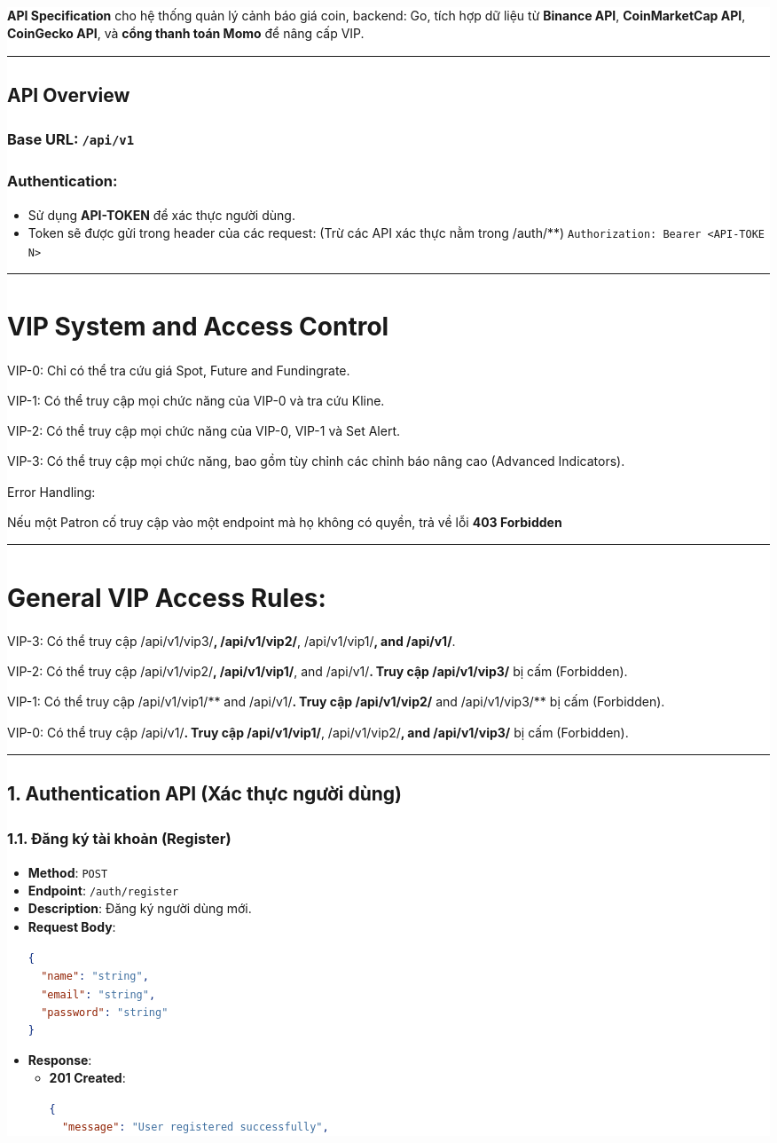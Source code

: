 **API Specification** cho hệ thống quản lý cảnh báo giá coin, backend: Go, tích hợp dữ liệu từ **Binance API**, **CoinMarketCap API**, **CoinGecko API**, và **cổng thanh toán Momo** để nâng cấp VIP.

---

## **API Overview**

### Base URL: `/api/v1`

### **Authentication:**
- Sử dụng **API-TOKEN** để xác thực người dùng.
- Token sẽ được gửi trong header của các request: (Trừ các API xác thực nằm trong /auth/**)
  `Authorization: Bearer <API-TOKEN>`

---
# VIP System and Access Control
VIP-0: Chỉ có thể tra cứu giá Spot, Future and Fundingrate.

VIP-1: Có thể truy cập mọi chức năng của VIP-0 và tra cứu Kline.

VIP-2: Có thể truy cập mọi chức năng của VIP-0, VIP-1 và Set Alert.

VIP-3: Có thể truy cập mọi chức năng, bao gồm tùy chỉnh các chỉnh báo nâng cao (Advanced Indicators).

Error Handling:

Nếu một Patron cố truy cập vào một endpoint mà họ không có quyền, trả về lỗi **403 Forbidden**

---
# General VIP Access Rules: 

VIP-3: Có thể truy cập /api/v1/vip3/**, /api/v1/vip2/**, /api/v1/vip1/**, and /api/v1/**.

VIP-2: Có thể truy cập /api/v1/vip2/**, /api/v1/vip1/**, and /api/v1/**. Truy cập /api/v1/vip3/** bị cấm (Forbidden).

VIP-1: Có thể truy cập /api/v1/vip1/** and /api/v1/**. Truy cập /api/v1/vip2/** and /api/v1/vip3/** bị cấm (Forbidden).

VIP-0: Có thể truy cập /api/v1/**. Truy cập /api/v1/vip1/**, /api/v1/vip2/**, and /api/v1/vip3/** bị cấm (Forbidden).

---
## **1. Authentication API (Xác thực người dùng)**

### **1.1. Đăng ký tài khoản (Register)**
- **Method**: `POST`
- **Endpoint**: `/auth/register`
- **Description**: Đăng ký người dùng mới.
- **Request Body**:
    ```json
    {
      "name": "string",
      "email": "string",
      "password": "string"
    }
    ```
- **Response**:
    - **201 Created**:
      ```json
      {
        "message": "User registered successfully",